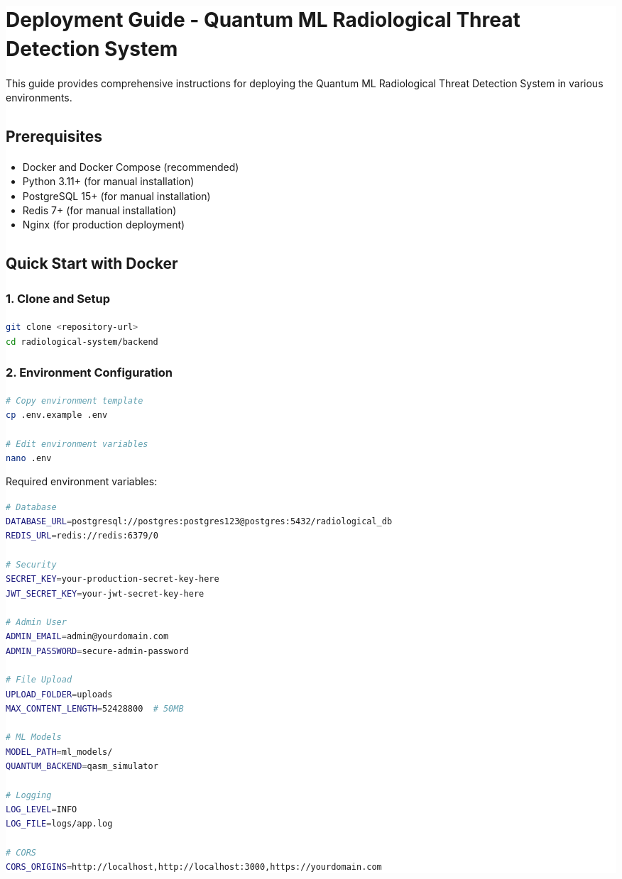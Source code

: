 # Deployment Guide - Quantum ML Radiological Threat Detection System

This guide provides comprehensive instructions for deploying the Quantum ML Radiological Threat Detection System in various environments.

## Prerequisites

- Docker and Docker Compose (recommended)
- Python 3.11+ (for manual installation)
- PostgreSQL 15+ (for manual installation)
- Redis 7+ (for manual installation)
- Nginx (for production deployment)

## Quick Start with Docker

### 1. Clone and Setup

```bash
git clone <repository-url>
cd radiological-system/backend
```

### 2. Environment Configuration

```bash
# Copy environment template
cp .env.example .env

# Edit environment variables
nano .env
```

Required environment variables:
```bash
# Database
DATABASE_URL=postgresql://postgres:postgres123@postgres:5432/radiological_db
REDIS_URL=redis://redis:6379/0

# Security
SECRET_KEY=your-production-secret-key-here
JWT_SECRET_KEY=your-jwt-secret-key-here

# Admin User
ADMIN_EMAIL=admin@yourdomain.com
ADMIN_PASSWORD=secure-admin-password

# File Upload
UPLOAD_FOLDER=uploads
MAX_CONTENT_LENGTH=52428800  # 50MB

# ML Models
MODEL_PATH=ml_models/
QUANTUM_BACKEND=qasm_simulator

# Logging
LOG_LEVEL=INFO
LOG_FILE=logs/app.log

# CORS
CORS_ORIGINS=http://localhost,http://localhost:3000,https://yourdomain.com
```
